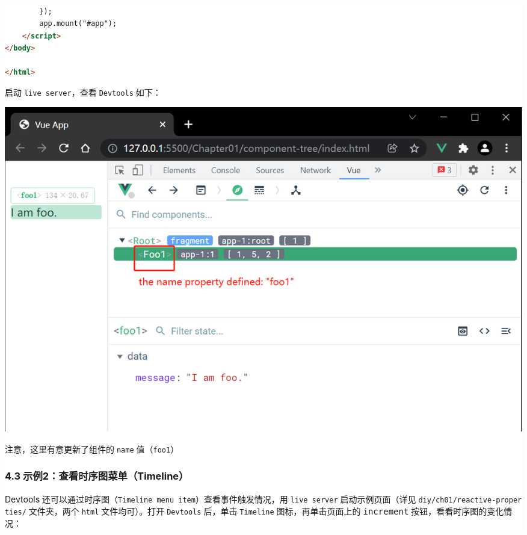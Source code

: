 ```html
        });
        app.mount("#app");
    </script>
</body>

</html>
```

启动 `live server`，查看 `Devtools` 如下：

![vue component tree](assets/c1-2.png)

注意，这里有意更新了组件的 `name` 值（`foo1`）



### 4.3 示例2：查看时序图菜单（Timeline）

Devtools 还可以通过时序图（`Timeline menu item`）查看事件触发情况，用 `live server` 启动示例页面（详见 `diy/ch01/reactive-properties/` 文件夹，两个 `html` 文件均可）。打开 `Devtools` 后，单击 `Timeline` 图标，再单击页面上的 <kbd>increment</kbd> 按钮，看看时序图的变化情况：
